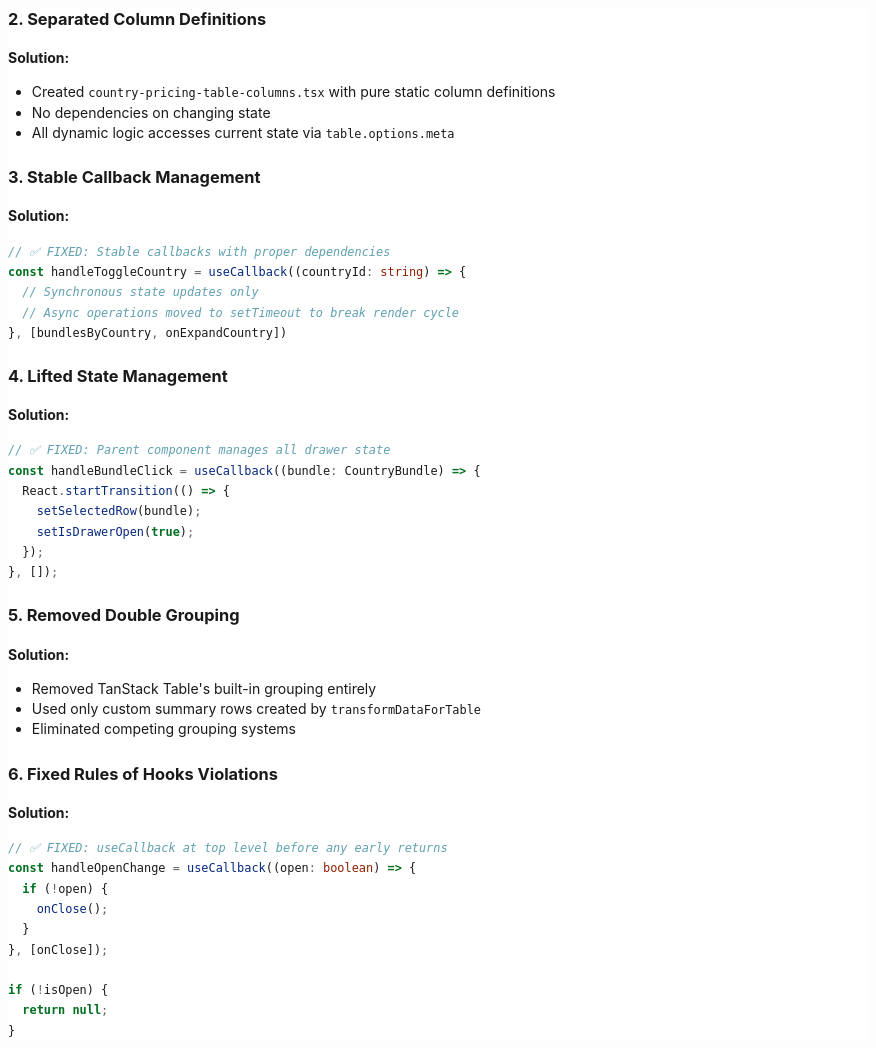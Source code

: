 ### 2. **Separated Column Definitions**

**Solution:**
- Created `country-pricing-table-columns.tsx` with pure static column definitions
- No dependencies on changing state
- All dynamic logic accesses current state via `table.options.meta`

### 3. **Stable Callback Management**

**Solution:**
```typescript
// ✅ FIXED: Stable callbacks with proper dependencies
const handleToggleCountry = useCallback((countryId: string) => {
  // Synchronous state updates only
  // Async operations moved to setTimeout to break render cycle
}, [bundlesByCountry, onExpandCountry])
```

### 4. **Lifted State Management**

**Solution:**
```typescript
// ✅ FIXED: Parent component manages all drawer state
const handleBundleClick = useCallback((bundle: CountryBundle) => {
  React.startTransition(() => {
    setSelectedRow(bundle);
    setIsDrawerOpen(true);
  });
}, []);
```

### 5. **Removed Double Grouping**

**Solution:**
- Removed TanStack Table's built-in grouping entirely
- Used only custom summary rows created by `transformDataForTable`
- Eliminated competing grouping systems

### 6. **Fixed Rules of Hooks Violations**

**Solution:**
```typescript
// ✅ FIXED: useCallback at top level before any early returns
const handleOpenChange = useCallback((open: boolean) => {
  if (!open) {
    onClose();
  }
}, [onClose]);

if (!isOpen) {
  return null;
}
```
